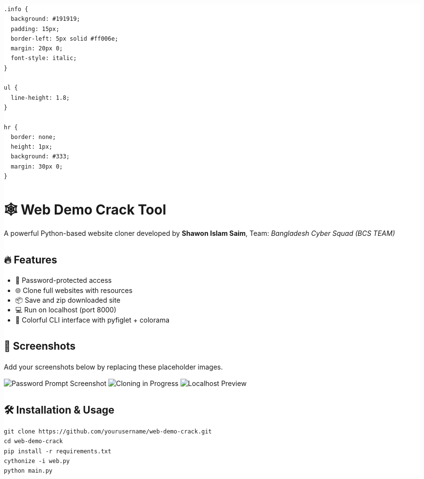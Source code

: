     .info {
      background: #191919;
      padding: 15px;
      border-left: 5px solid #ff006e;
      margin: 20px 0;
      font-style: italic;
    }

    ul {
      line-height: 1.8;
    }

    hr {
      border: none;
      height: 1px;
      background: #333;
      margin: 30px 0;
    }
  </style>
</head>
<body>

  <h1>🕸️ Web Demo Crack Tool</h1>
  <p>A powerful Python-based website cloner developed by <strong>Shawon Islam Saim</strong>, Team: <em>Bangladesh Cyber Squad (BCS TEAM)</em></p>

  <div class="section">
    <h2>🔥 Features</h2>
    <ul>
      <li>🔐 Password-protected access</li>
      <li>🌐 Clone full websites with resources</li>
      <li>📦 Save and zip downloaded site</li>
      <li>💻 Run on localhost (port 8000)</li>
      <li>🎨 Colorful CLI interface with pyfiglet + colorama</li>
    </ul>
  </div>

  <div class="section">
    <h2>📸 Screenshots</h2>
    <p>Add your screenshots below by replacing these placeholder images.</p>
    <img class="screenshot" src="screenshots/password_prompt.png" alt="Password Prompt Screenshot" />
    <img class="screenshot" src="screenshots/cloning_process.png" alt="Cloning in Progress" />
    <img class="screenshot" src="screenshots/localhost_preview.png" alt="Localhost Preview" />
  </div>

  <div class="section">
    <h2>🛠️ Installation & Usage</h2>
    <pre><code>git clone https://github.com/yourusername/web-demo-crack.git
cd web-demo-crack
pip install -r requirements.txt
cythonize -i web.py
python main.py</code></pre>
  </div>
